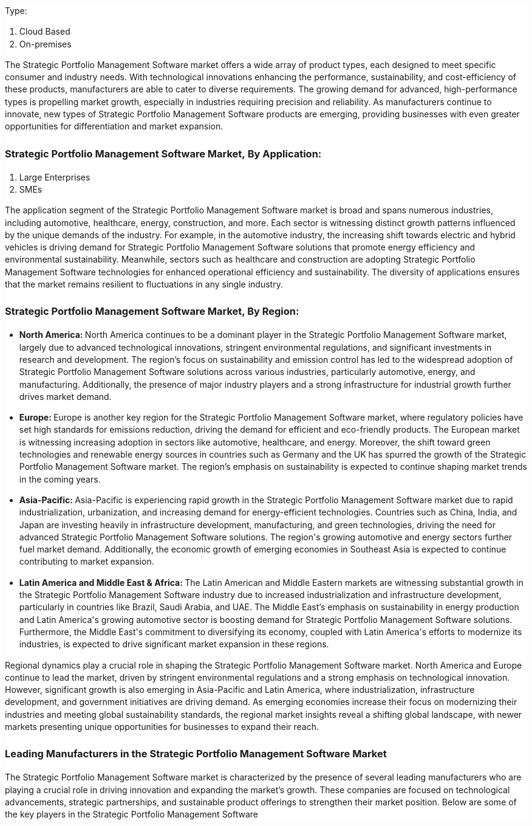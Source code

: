 Type:<br /></strong></h3><ol><li>Cloud Based<li> On-premises</li></ol><p>The Strategic Portfolio Management Software market offers a wide array of product types, each designed to meet specific consumer and industry needs. With technological innovations enhancing the performance, sustainability, and cost-efficiency of these products, manufacturers are able to cater to diverse requirements. The growing demand for advanced, high-performance types is propelling market growth, especially in industries requiring precision and reliability. As manufacturers continue to innovate, new types of Strategic Portfolio Management Software products are emerging, providing businesses with even greater opportunities for differentiation and market expansion.</p><h3>Strategic Portfolio Management Software Market,&nbsp;By Application:</h3><ol><li>Large Enterprises<li> SMEs</li></ol><p>The application segment of the Strategic Portfolio Management Software market is broad and spans numerous industries, including automotive, healthcare, energy, construction, and more. Each sector is witnessing distinct growth patterns influenced by the unique demands of the industry. For example, in the automotive industry, the increasing shift towards electric and hybrid vehicles is driving demand for Strategic Portfolio Management Software solutions that promote energy efficiency and environmental sustainability. Meanwhile, sectors such as healthcare and construction are adopting Strategic Portfolio Management Software technologies for enhanced operational efficiency and sustainability. The diversity of applications ensures that the market remains resilient to fluctuations in any single industry.</p><h3>Strategic Portfolio Management Software Market, By Region:</h3><ul><li><p><strong>North America:&nbsp;</strong>North America continues to be a dominant player in the Strategic Portfolio Management Software market, largely due to advanced technological innovations, stringent environmental regulations, and significant investments in research and development. The region&rsquo;s focus on sustainability and emission control has led to the widespread adoption of Strategic Portfolio Management Software solutions across various industries, particularly automotive, energy, and manufacturing. Additionally, the presence of major industry players and a strong infrastructure for industrial growth further drives market demand.</p></li><li><p><strong><strong>Europe:&nbsp;</strong></strong>Europe is another key region for the Strategic Portfolio Management Software market, where regulatory policies have set high standards for emissions reduction, driving the demand for efficient and eco-friendly products. The European market is witnessing increasing adoption in sectors like automotive, healthcare, and energy. Moreover, the shift toward green technologies and renewable energy sources in countries such as Germany and the UK has spurred the growth of the Strategic Portfolio Management Software market. The region&rsquo;s emphasis on sustainability is expected to continue shaping market trends in the coming years.</p></li><li><p><strong><strong>Asia-Pacific:&nbsp;</strong></strong>Asia-Pacific is experiencing rapid growth in the Strategic Portfolio Management Software market due to rapid industrialization, urbanization, and increasing demand for energy-efficient technologies. Countries such as China, India, and Japan are investing heavily in infrastructure development, manufacturing, and green technologies, driving the need for advanced Strategic Portfolio Management Software solutions. The region's growing automotive and energy sectors further fuel market demand. Additionally, the economic growth of emerging economies in Southeast Asia is expected to continue contributing to market expansion.</p></li><li><p><strong><strong>Latin America and Middle East &amp; Africa:&nbsp;</strong></strong>The Latin American and Middle Eastern markets are witnessing substantial growth in the Strategic Portfolio Management Software industry due to increased industrialization and infrastructure development, particularly in countries like Brazil, Saudi Arabia, and UAE. The Middle East&rsquo;s emphasis on sustainability in energy production and Latin America's growing automotive sector is boosting demand for Strategic Portfolio Management Software solutions. Furthermore, the Middle East's commitment to diversifying its economy, coupled with Latin America's efforts to modernize its industries, is expected to drive significant market expansion in these regions.</p></li></ul><p>Regional dynamics play a crucial role in shaping the Strategic Portfolio Management Software market. North America and Europe continue to lead the market, driven by stringent environmental regulations and a strong emphasis on technological innovation. However, significant growth is also emerging in Asia-Pacific and Latin America, where industrialization, infrastructure development, and government initiatives are driving demand. As emerging economies increase their focus on modernizing their industries and meeting global sustainability standards, the regional market insights reveal a shifting global landscape, with newer markets presenting unique opportunities for businesses to expand their reach.</p><h3><strong>Leading Manufacturers in the Strategic Portfolio Management Software Market</strong></h3><p>The Strategic Portfolio Management Software market is characterized by the presence of several leading manufacturers who are playing a crucial role in driving innovation and expanding the market&rsquo;s growth. These companies are focused on technological advancements, strategic partnerships, and sustainable product offerings to strengthen their market position. Below are some of the key players in the Strategic Portfolio Management Software
